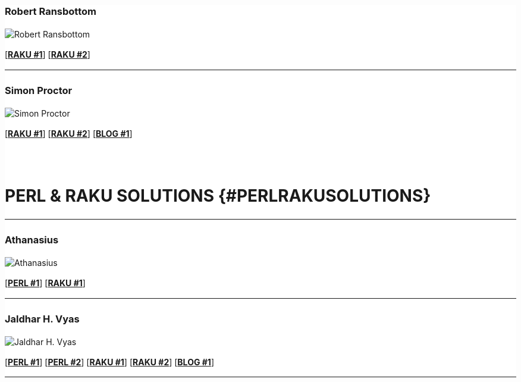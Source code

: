 ### Robert Ransbottom
![Robert Ransbottom](/images/team/user.jpg)

[[**RAKU #1**](https://github.com/manwar/perlweeklychallenge-club/blob/master/challenge-329/0rir/raku/ch-1.raku)]
[[**RAKU #2**](https://github.com/manwar/perlweeklychallenge-club/blob/master/challenge-329/0rir/raku/ch-2.raku)]

***

### Simon Proctor
![Simon Proctor](/images/team/simon_proctor.jpg)

[[**RAKU #1**](https://github.com/manwar/perlweeklychallenge-club/blob/master/challenge-329/simon-proctor/raku/ch-1.raku)]
[[**RAKU #2**](https://github.com/manwar/perlweeklychallenge-club/blob/master/challenge-329/simon-proctor/raku/ch-2.raku)]
[[**BLOG #1**](https://khanate.co.uk/weekly/329.html)]

<br>

# PERL & RAKU SOLUTIONS {#PERLRAKUSOLUTIONS}
***

### Athanasius
![Athanasius](/images/team/athanasius.jpg)

[[**PERL #1**](https://github.com/manwar/perlweeklychallenge-club/blob/master/challenge-329/athanasius/perl/ch-1.pl)]
[[**RAKU #1**](https://github.com/manwar/perlweeklychallenge-club/blob/master/challenge-329/athanasius/raku/ch-1.raku)]

***

### Jaldhar H. Vyas
![Jaldhar H. Vyas](/images/team/jaldhar_vyas.jpg)

[[**PERL #1**](https://github.com/manwar/perlweeklychallenge-club/blob/master/challenge-329/jaldhar-h-vyas/perl/ch-1.pl)]
[[**PERL #2**](https://github.com/manwar/perlweeklychallenge-club/blob/master/challenge-329/jaldhar-h-vyas/perl/ch-2.pl)]
[[**RAKU #1**](https://github.com/manwar/perlweeklychallenge-club/blob/master/challenge-329/jaldhar-h-vyas/raku/ch-1.sh)]
[[**RAKU #2**](https://github.com/manwar/perlweeklychallenge-club/blob/master/challenge-329/jaldhar-h-vyas/raku/ch-2.raku)]
[[**BLOG #1**](https://www.braincells.com/perl/2025/07/perl_weekly_challenge_week_329.html)]

***
